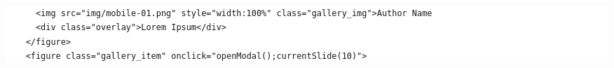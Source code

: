           <img src="img/mobile-01.png" style="width:100%" class="gallery_img">Author Name
          <div class="overlay">Lorem Ipsum</div>
        </figure>
        <figure class="gallery_item" onclick="openModal();currentSlide(10)">
